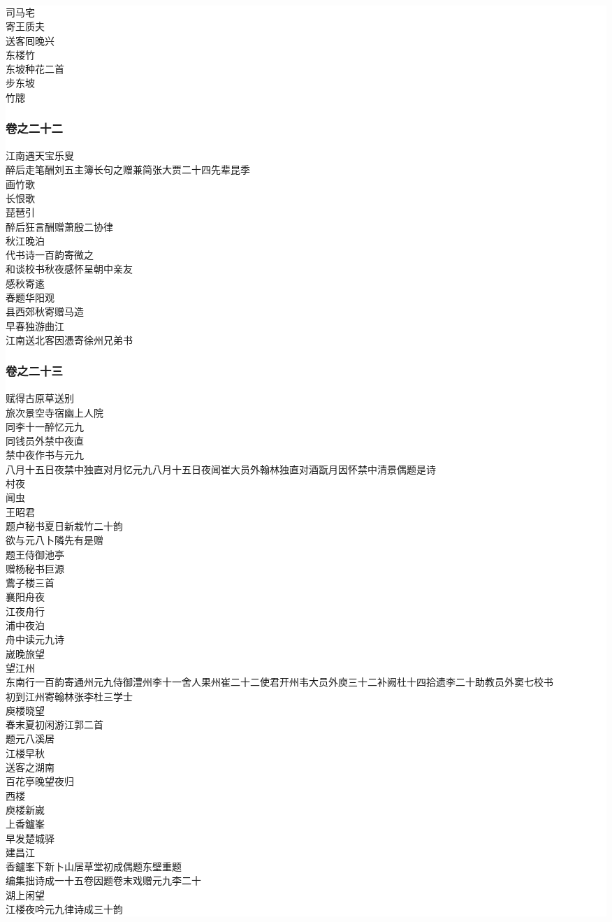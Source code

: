 司马宅  
寄王质夫  
送客囘晚兴  
东楼竹  
东坡种花二首  
步东坡  
竹牕  

### 卷之二十二
  
江南遇天宝乐叟  
醉后走笔酬刘五主簿长句之赠兼简张大贾二十四先辈昆季  
画竹歌  
长恨歌  
琵琶引  
醉后狂言酬赠萧殷二协律  
秋江晚泊  
代书诗一百韵寄微之  
和谈校书秋夜感怀呈朝中亲友  
感秋寄逺  
春题华阳观  
县西郊秋寄赠马造  
早春独游曲江  
江南送北客因慿寄徐州兄弟书  

### 卷之二十三
  
赋得古原草送别  
旅次景空寺宿幽上人院  
同李十一醉忆元九  
同钱员外禁中夜直  
禁中夜作书与元九  
八月十五日夜禁中独直对月忆元九八月十五日夜闻崔大员外翰林独直对酒翫月因怀禁中清景偶题是诗  
村夜  
闻虫  
王昭君  
题卢秘书夏日新栽竹二十韵  
欲与元八卜隣先有是赠  
题王侍御池亭  
赠杨秘书巨源  
鷰子楼三首  
襄阳舟夜  
江夜舟行  
浦中夜泊  
舟中读元九诗  
嵗晚旅望  
望江州  
东南行一百韵寄通州元九侍御澧州李十一舍人果州崔二十二使君开州韦大员外庾三十二补阙杜十四拾遗李二十助教员外窦七校书  
初到江州寄翰林张李杜三学士  
庾楼晓望  
春末夏初闲游江郭二首  
题元八溪居  
江楼早秋  
送客之湖南  
百花亭晚望夜归  
西楼  
庾楼新嵗  
上香鑪峯  
早发楚城驿  
建昌江  
香鑪峯下新卜山居草堂初成偶题东壁重题  
编集拙诗成一十五卷因题卷末戏赠元九李二十  
湖上闲望  
江楼夜吟元九律诗成三十韵  